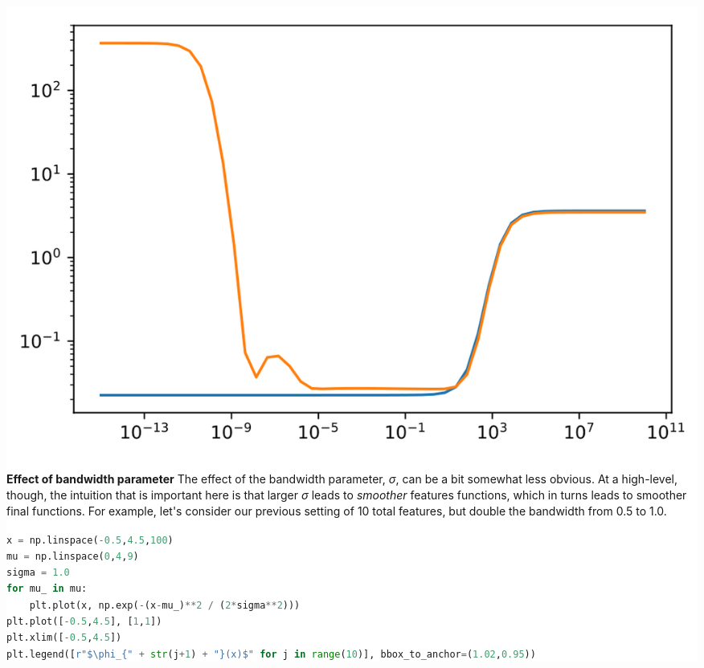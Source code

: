 ![](output_25.svg)

**Effect of bandwidth parameter** The effect of the bandwidth parameter, $\sigma$, can be a bit somewhat less obvious.  At a high-level, though, the intuition that is important here is that larger $\sigma$ leads to _smoother_ features functions, which in turns leads to smoother final functions.  For example, let's consider our previous setting of 10 total features, but double the bandwidth from 0.5 to 1.0.

```python
x = np.linspace(-0.5,4.5,100)
mu = np.linspace(0,4,9)
sigma = 1.0
for mu_ in mu:
    plt.plot(x, np.exp(-(x-mu_)**2 / (2*sigma**2)))
plt.plot([-0.5,4.5], [1,1])
plt.xlim([-0.5,4.5])
plt.legend([r"$\phi_{" + str(j+1) + "}(x)$" for j in range(10)], bbox_to_anchor=(1.02,0.95))
```
